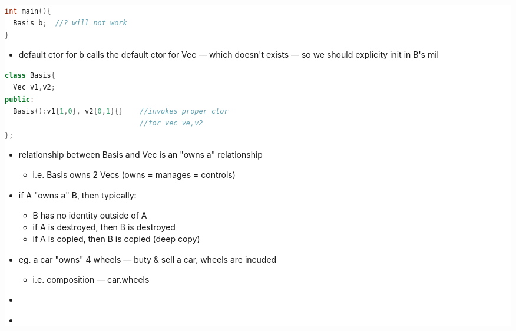 ```c++
int main(){
  Basis b;	//? will not work
}
```

- default ctor for b calls the default ctor for Vec — which doesn't exists — so we should explicity init in B's mil

```c++
class Basis{
  Vec v1,v2;
public:
  Basis():v1{1,0}, v2{0,1}{}	//invokes proper ctor
  								//for vec ve,v2
};
```

- relationship between Basis and Vec is an "owns a" relationship
  - i.e. Basis owns 2 Vecs (owns = manages = controls)
- if A "owns a" B, then typically:
  - B has no identity outside of A
  - if A is destroyed, then B is destroyed
  - if A is copied, then B is copied (deep copy)
- eg. a car "owns" 4 wheels — buty & sell a car, wheels are incuded
  - i.e. composition — car.wheels
- ​


- ​